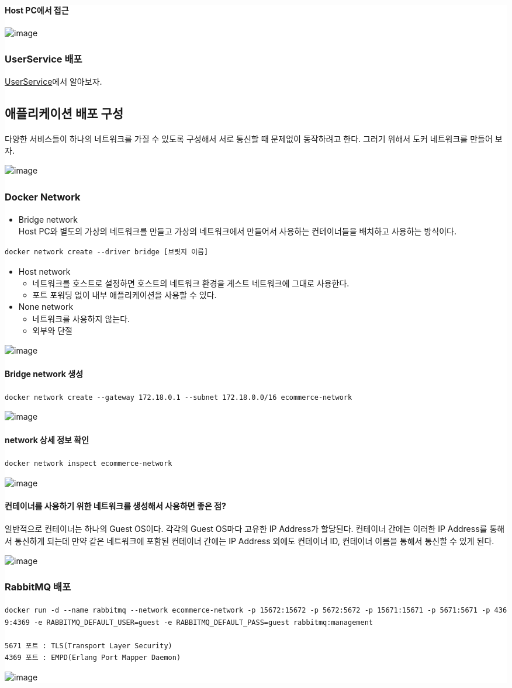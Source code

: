 #### Host PC에서 접근
![image](https://user-images.githubusercontent.com/31242766/203329297-da5fe310-42dd-4176-affa-e9eead2be482.png)

### UserService 배포
[UserService](https://github.com/multi-module-project/cloud-service/tree/master/boot-user-service)에서 알아보자.

## 애플리케이션 배포 구성
다양한 서비스들이 하나의 네트워크를 가질 수 있도록 구성해서 서로 통신할 때 문제없이 동작하려고 한다. 그러기 위해서 도커 네트워크를 만들어 보자.

![image](https://user-images.githubusercontent.com/31242766/203351235-c152c038-a6bb-4b8f-9138-2073b620a247.png)

### Docker Network
- Bridge network     
Host PC와 별도의 가상의 네트워크를 만들고 가상의 네트워크에서 만들어서 사용하는 컨테이너들을 배치하고 사용하는 방식이다. 
```docker
docker network create --driver bridge [브릿지 이름]
```
- Host network
   - 네트워크를 호스트로 설정하면 호스트의 네트워크 환경을 게스트 네트워크에 그대로 사용한다.
   - 포트 포워딩 없이 내부 애플리케이션을 사용할 수 있다.
- None network
   - 네트워크를 사용하지 않는다.
   - 외부와 단절

![image](https://user-images.githubusercontent.com/31242766/203353076-a8bfd938-68bd-4160-ae61-5c082b45cc3c.png)

#### Bridge network 생성
```docker
docker network create --gateway 172.18.0.1 --subnet 172.18.0.0/16 ecommerce-network
```
![image](https://user-images.githubusercontent.com/31242766/203353609-a347f70e-dbb3-4df9-a17b-57ad20732b48.png)

#### network 상세 정보 확인
```docker
docker network inspect ecommerce-network
```
![image](https://user-images.githubusercontent.com/31242766/203353903-4285b590-63b2-488e-bc1d-5a56665b45b3.png)

#### 컨테이너를 사용하기 위한 네트워크를 생성해서 사용하면 좋은 점?    
일반적으로 컨테이너는 하나의 Guest OS이다. 각각의 Guest OS마다 고유한 IP Address가 할당된다. 컨테이너 간에는 이러한 IP Address를 통해서 통신하게 되는데
만약 같은 네트워크에 포함된 컨테이너 간에는 IP Address 외에도 컨테이너 ID, 컨테이너 이름을 통해서 통신할 수 있게 된다.

![image](https://user-images.githubusercontent.com/31242766/203356057-2274533a-d5a8-4906-a466-aff06bb8504a.png)

### RabbitMQ 배포
```docker
docker run -d --name rabbitmq --network ecommerce-network -p 15672:15672 -p 5672:5672 -p 15671:15671 -p 5671:5671 -p 4369:4369 -e RABBITMQ_DEFAULT_USER=guest -e RABBITMQ_DEFAULT_PASS=guest rabbitmq:management

5671 포트 : TLS(Transport Layer Security)
4369 포트 : EMPD(Erlang Port Mapper Daemon)
```
![image](https://user-images.githubusercontent.com/31242766/203360155-bfc8232b-d1bf-484c-94de-e81903d74a4a.png)
